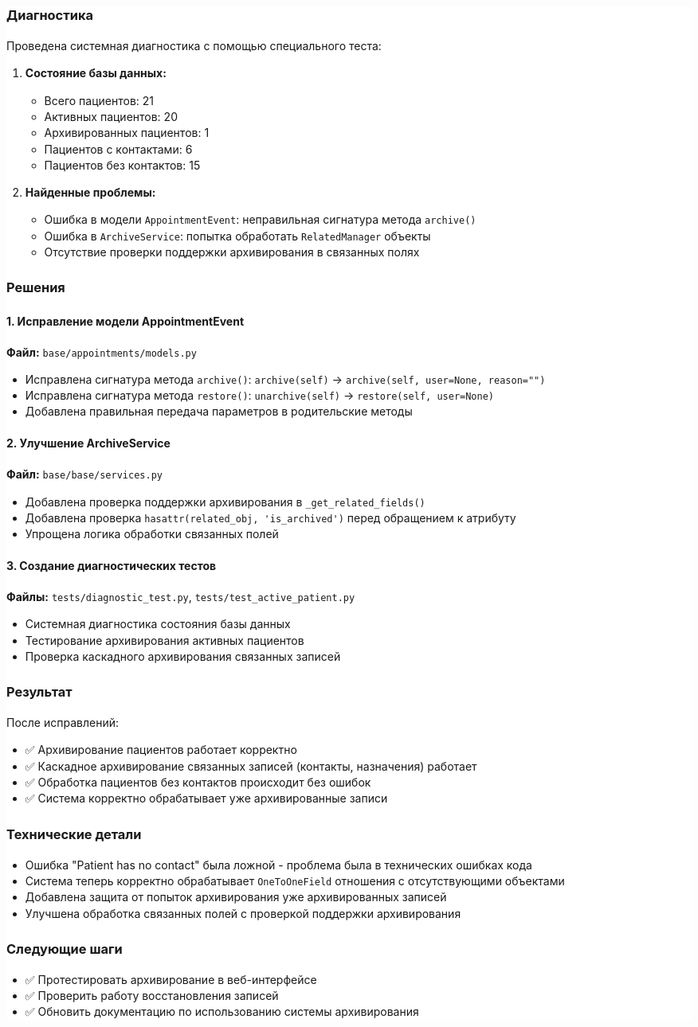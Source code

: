 ### Диагностика
Проведена системная диагностика с помощью специального теста:

1. **Состояние базы данных:**
   - Всего пациентов: 21
   - Активных пациентов: 20
   - Архивированных пациентов: 1
   - Пациентов с контактами: 6
   - Пациентов без контактов: 15

2. **Найденные проблемы:**
   - Ошибка в модели `AppointmentEvent`: неправильная сигнатура метода `archive()`
   - Ошибка в `ArchiveService`: попытка обработать `RelatedManager` объекты
   - Отсутствие проверки поддержки архивирования в связанных полях

### Решения

#### 1. Исправление модели AppointmentEvent
**Файл:** `base/appointments/models.py`
- Исправлена сигнатура метода `archive()`: `archive(self)` → `archive(self, user=None, reason="")`
- Исправлена сигнатура метода `restore()`: `unarchive(self)` → `restore(self, user=None)`
- Добавлена правильная передача параметров в родительские методы

#### 2. Улучшение ArchiveService
**Файл:** `base/base/services.py`
- Добавлена проверка поддержки архивирования в `_get_related_fields()`
- Добавлена проверка `hasattr(related_obj, 'is_archived')` перед обращением к атрибуту
- Упрощена логика обработки связанных полей

#### 3. Создание диагностических тестов
**Файлы:** `tests/diagnostic_test.py`, `tests/test_active_patient.py`
- Системная диагностика состояния базы данных
- Тестирование архивирования активных пациентов
- Проверка каскадного архивирования связанных записей

### Результат
После исправлений:
- ✅ Архивирование пациентов работает корректно
- ✅ Каскадное архивирование связанных записей (контакты, назначения) работает
- ✅ Обработка пациентов без контактов происходит без ошибок
- ✅ Система корректно обрабатывает уже архивированные записи

### Технические детали
- Ошибка "Patient has no contact" была ложной - проблема была в технических ошибках кода
- Система теперь корректно обрабатывает `OneToOneField` отношения с отсутствующими объектами
- Добавлена защита от попыток архивирования уже архивированных записей
- Улучшена обработка связанных полей с проверкой поддержки архивирования

### Следующие шаги
- ✅ Протестировать архивирование в веб-интерфейсе
- ✅ Проверить работу восстановления записей
- ✅ Обновить документацию по использованию системы архивирования
